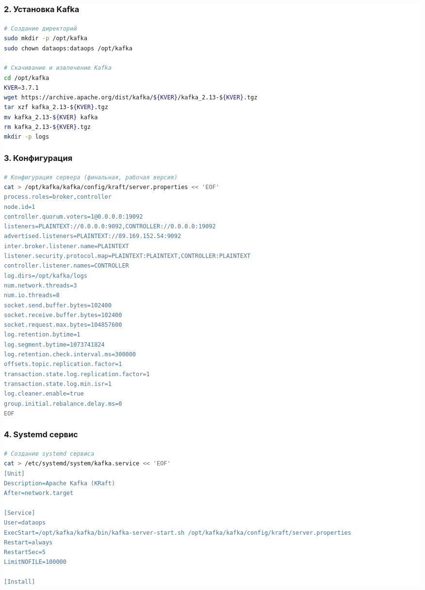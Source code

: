 ### 2. Установка Kafka

```bash
# Создание директорий
sudo mkdir -p /opt/kafka
sudo chown dataops:dataops /opt/kafka

# Скачивание и извлечение Kafka
cd /opt/kafka
KVER=3.7.1
wget https://archive.apache.org/dist/kafka/${KVER}/kafka_2.13-${KVER}.tgz
tar xzf kafka_2.13-${KVER}.tgz
mv kafka_2.13-${KVER} kafka
rm kafka_2.13-${KVER}.tgz
mkdir -p logs
```

### 3. Конфигурация

```bash
# Конфигурация сервера (финальная, рабочая версия)
cat > /opt/kafka/kafka/config/kraft/server.properties << 'EOF'
process.roles=broker,controller
node.id=1
controller.quorum.voters=1@0.0.0.0:19092
listeners=PLAINTEXT://0.0.0.0:9092,CONTROLLER://0.0.0.0:19092
advertised.listeners=PLAINTEXT://89.169.152.54:9092
inter.broker.listener.name=PLAINTEXT
listener.security.protocol.map=PLAINTEXT:PLAINTEXT,CONTROLLER:PLAINTEXT
controller.listener.names=CONTROLLER
log.dirs=/opt/kafka/logs
num.network.threads=3
num.io.threads=8
socket.send.buffer.bytes=102400
socket.receive.buffer.bytes=102400
socket.request.max.bytes=104857600
log.retention.bytime=1
log.segment.bytime=1073741824
log.retention.check.interval.ms=300000
offsets.topic.replication.factor=1
transaction.state.log.replication.factor=1
transaction.state.log.min.isr=1
log.cleaner.enable=true
group.initial.rebalance.delay.ms=0
EOF
```

### 4. Systemd сервис

```bash
# Создание systemd сервиса
cat > /etc/systemd/system/kafka.service << 'EOF'
[Unit]
Description=Apache Kafka (KRaft)
After=network.target

[Service]
User=dataops
ExecStart=/opt/kafka/kafka/bin/kafka-server-start.sh /opt/kafka/kafka/config/kraft/server.properties
Restart=always
RestartSec=5
LimitNOFILE=100000

[Install]
```